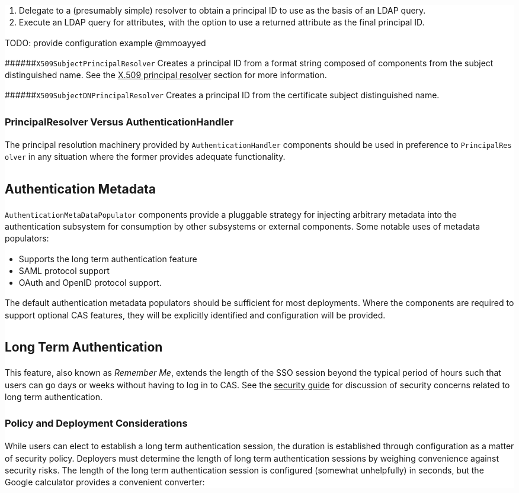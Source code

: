 1. Delegate to a (presumably simple) resolver to obtain a principal ID to use as the basis of an LDAP query.
2. Execute an LDAP query for attributes, with the option to use a returned attribute as the final principal ID.

TODO: provide configuration example
@mmoayyed

<a name="X509SubjectPrincipalResolver">  </a>
######`X509SubjectPrincipalResolver`
Creates a principal ID from a format string composed of components from the subject distinguished name.
See the [X.509 principal resolver](#x_509) section for more information.

<a name="X509SubjectDNPrincipalResolver">  </a>
######`X509SubjectDNPrincipalResolver`
Creates a principal ID from the certificate subject distinguished name.

<a name="PrincipalResolverVersusAuthenticationHandler">  </a>
### PrincipalResolver Versus AuthenticationHandler
The principal resolution machinery provided by `AuthenticationHandler` components should be used in preference to
`PrincipalResolver` in any situation where the former provides adequate functionality.

<a name="AuthenticationMetadata">  </a>
## Authentication Metadata
`AuthenticationMetaDataPopulator` components provide a pluggable strategy for injecting arbitrary metadata into the
authentication subsystem for consumption by other subsystems or external components. Some notable uses of metadata
populators:

* Supports the long term authentication feature
* SAML protocol support
* OAuth and OpenID protocol support.

The default authentication metadata populators should be sufficient for most deployments. Where the components are
required to support optional CAS features, they will be explicitly identified and configuration will be provided.

<a name="LongTermAuthentication">  </a>
## Long Term Authentication
This feature, also known as *Remember Me*, extends the length of the SSO session beyond the typical period of hours
such that users can go days or weeks without having to log in to CAS. See the
[security guide](../planning/Security-Guide.html)
for discussion of security concerns related to long term authentication.

<a name="PolicyandDeploymentConsiderations">  </a>
### Policy and Deployment Considerations
While users can elect to establish a long term authentication session, the duration is established through
configuration as a matter of security policy. Deployers must determine the length of long term authentication sessions
by weighing convenience against security risks. The length of the long term authentication session is configured
(somewhat unhelpfully) in seconds, but the Google calculator provides a convenient converter:
